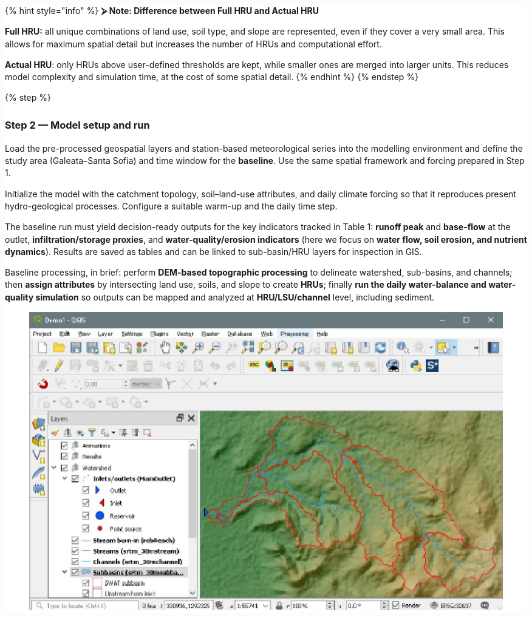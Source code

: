 {% hint style="info" %}
**⮚     Note: Difference between Full HRU and Actual HRU**

**Full HRU:** all unique combinations of land use, soil type, and slope are represented, even if they cover a very small area. This allows for maximum spatial detail but increases the number of HRUs and computational effort.&#x20;

**Actual HRU**: only HRUs above user-defined thresholds are kept, while smaller ones are merged into larger units. This reduces model complexity and simulation time, at the cost of some spatial detail.
{% endhint %}
{% endstep %}

{% step %}
### Step 2 — Model setup and run

Load the pre-processed geospatial layers and station-based meteorological series into the modelling environment and define the study area (Galeata–Santa Sofia) and time window for the **baseline**. Use the same spatial framework and forcing prepared in Step 1.

Initialize the model with the catchment topology, soil–land-use attributes, and daily climate forcing so that it reproduces present hydro-geological processes. Configure a suitable warm-up and the daily time step.

The baseline run must yield decision-ready outputs for the key indicators tracked in Table 1: **runoff peak** and **base-flow** at the outlet, **infiltration/storage proxies**, and **water-quality/erosion indicators** (here we focus on **water flow, soil erosion, and nutrient dynamics**). Results are saved as tables and can be linked to sub-basin/HRU layers for inspection in GIS.

Baseline processing, in brief: perform **DEM-based topographic processing** to delineate watershed, sub-basins, and channels; then **assign attributes** by intersecting land use, soils, and slope to create **HRUs**; finally **run the daily water-balance and water-quality simulation** so outputs can be mapped and analyzed at **HRU/LSU/channel** level, including sediment.

<figure><img src="../.gitbook/assets/ER-Lab3_FIAs_draft2_media_image9.png" alt=""><figcaption></figcaption></figure>
